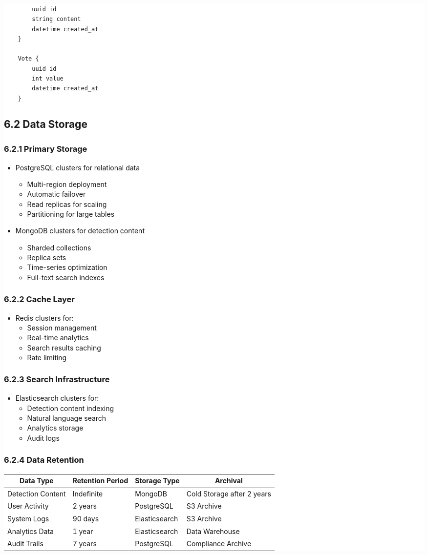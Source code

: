 ```mermaid
        uuid id
        string content
        datetime created_at
    }
    
    Vote {
        uuid id
        int value
        datetime created_at
    }
```

## 6.2 Data Storage

### 6.2.1 Primary Storage
- PostgreSQL clusters for relational data
  - Multi-region deployment
  - Automatic failover
  - Read replicas for scaling
  - Partitioning for large tables

- MongoDB clusters for detection content
  - Sharded collections
  - Replica sets
  - Time-series optimization
  - Full-text search indexes

### 6.2.2 Cache Layer
- Redis clusters for:
  - Session management
  - Real-time analytics
  - Search results caching
  - Rate limiting

### 6.2.3 Search Infrastructure
- Elasticsearch clusters for:
  - Detection content indexing
  - Natural language search
  - Analytics storage
  - Audit logs

### 6.2.4 Data Retention
| Data Type | Retention Period | Storage Type | Archival |
|-----------|-----------------|--------------|----------|
| Detection Content | Indefinite | MongoDB | Cold Storage after 2 years |
| User Activity | 2 years | PostgreSQL | S3 Archive |
| System Logs | 90 days | Elasticsearch | S3 Archive |
| Analytics Data | 1 year | Elasticsearch | Data Warehouse |
| Audit Trails | 7 years | PostgreSQL | Compliance Archive |
